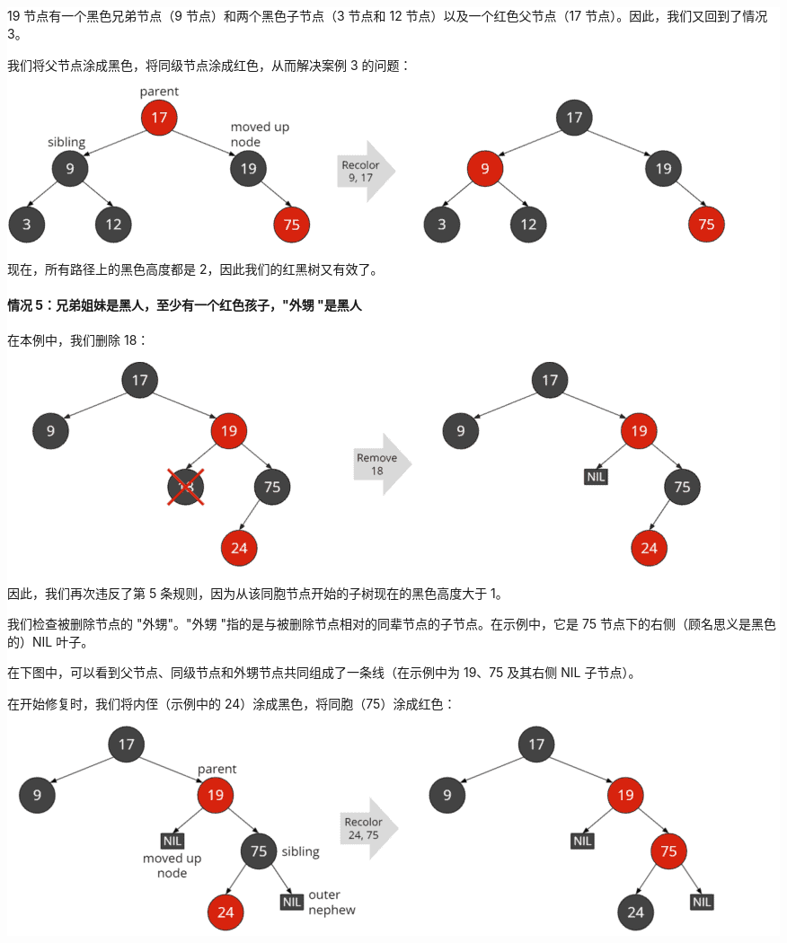 19 节点有一个黑色兄弟节点（9 节点）和两个黑色子节点（3 节点和 12 节点）以及一个红色父节点（17 节点）。因此，我们又回到了情况 3。

我们将父节点涂成黑色，将同级节点涂成红色，从而解决案例 3 的问题：

![(Step 2: Recoloring parent and sibling)](./imgs/26.png)

现在，所有路径上的黑色高度都是 2，因此我们的红黑树又有效了。

#### 情况 5：兄弟姐妹是黑人，至少有一个红色孩子，"外甥 "是黑人

在本例中，我们删除 18：

![Case 5: Black sibling with at least one red child and a black "outer nephew"](./imgs/27.png)

因此，我们再次违反了第 5 条规则，因为从该同胞节点开始的子树现在的黑色高度大于 1。

我们检查被删除节点的 "外甥"。"外甥 "指的是与被删除节点相对的同辈节点的子节点。在示例中，它是 75 节点下的右侧（顾名思义是黑色的）NIL 叶子。

在下图中，可以看到父节点、同级节点和外甥节点共同组成了一条线（在示例中为 19、75 及其右侧 NIL 子节点）。

在开始修复时，我们将内侄（示例中的 24）涂成黑色，将同胞（75）涂成红色：

![](./imgs/28.png)
